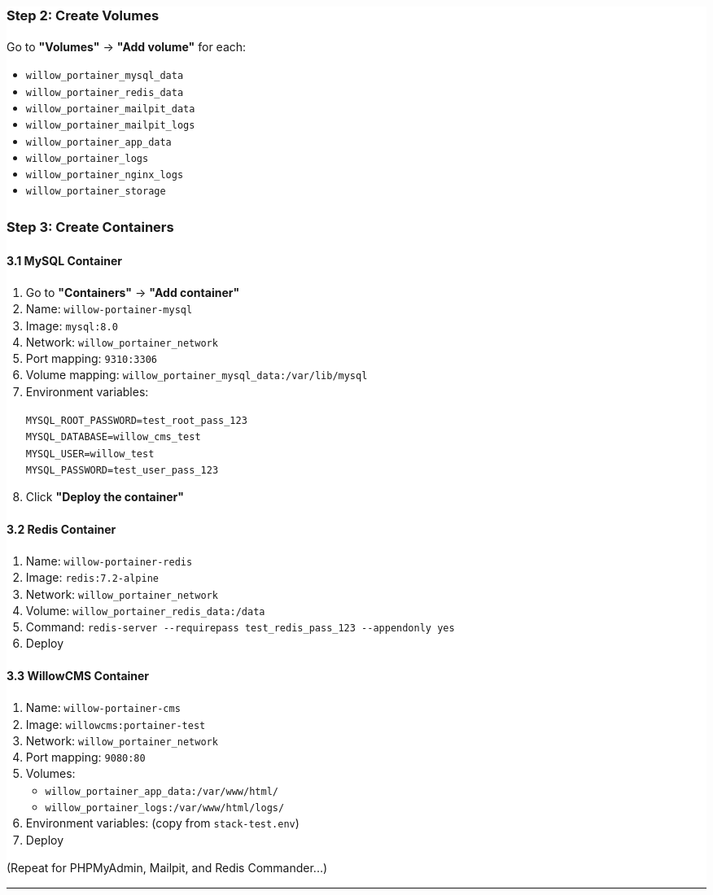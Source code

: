 ### **Step 2: Create Volumes**
Go to **"Volumes"** → **"Add volume"** for each:
- `willow_portainer_mysql_data`
- `willow_portainer_redis_data`
- `willow_portainer_mailpit_data`
- `willow_portainer_mailpit_logs`
- `willow_portainer_app_data`
- `willow_portainer_logs`
- `willow_portainer_nginx_logs`
- `willow_portainer_storage`

### **Step 3: Create Containers**

#### **3.1 MySQL Container**
1. Go to **"Containers"** → **"Add container"**
2. Name: `willow-portainer-mysql`
3. Image: `mysql:8.0`
4. Network: `willow_portainer_network`
5. Port mapping: `9310:3306`
6. Volume mapping: `willow_portainer_mysql_data:/var/lib/mysql`
7. Environment variables:
   ```
   MYSQL_ROOT_PASSWORD=test_root_pass_123
   MYSQL_DATABASE=willow_cms_test
   MYSQL_USER=willow_test
   MYSQL_PASSWORD=test_user_pass_123
   ```
8. Click **"Deploy the container"**

#### **3.2 Redis Container**
1. Name: `willow-portainer-redis`
2. Image: `redis:7.2-alpine`
3. Network: `willow_portainer_network`
4. Volume: `willow_portainer_redis_data:/data`
5. Command: `redis-server --requirepass test_redis_pass_123 --appendonly yes`
6. Deploy

#### **3.3 WillowCMS Container**
1. Name: `willow-portainer-cms`
2. Image: `willowcms:portainer-test`
3. Network: `willow_portainer_network`
4. Port mapping: `9080:80`
5. Volumes:
   - `willow_portainer_app_data:/var/www/html/`
   - `willow_portainer_logs:/var/www/html/logs/`
6. Environment variables: (copy from `stack-test.env`)
7. Deploy

(Repeat for PHPMyAdmin, Mailpit, and Redis Commander...)

---
